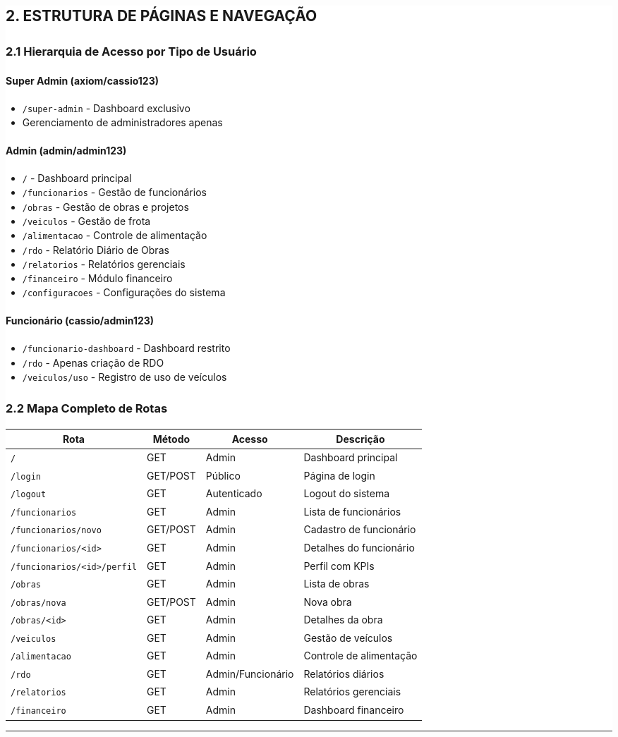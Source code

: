 
## 2. ESTRUTURA DE PÁGINAS E NAVEGAÇÃO

### 2.1 Hierarquia de Acesso por Tipo de Usuário

#### Super Admin (axiom/cassio123)
- `/super-admin` - Dashboard exclusivo
- Gerenciamento de administradores apenas

#### Admin (admin/admin123)
- `/` - Dashboard principal
- `/funcionarios` - Gestão de funcionários
- `/obras` - Gestão de obras e projetos
- `/veiculos` - Gestão de frota
- `/alimentacao` - Controle de alimentação
- `/rdo` - Relatório Diário de Obras
- `/relatorios` - Relatórios gerenciais
- `/financeiro` - Módulo financeiro
- `/configuracoes` - Configurações do sistema

#### Funcionário (cassio/admin123)
- `/funcionario-dashboard` - Dashboard restrito
- `/rdo` - Apenas criação de RDO
- `/veiculos/uso` - Registro de uso de veículos

### 2.2 Mapa Completo de Rotas

| Rota | Método | Acesso | Descrição |
|------|--------|--------|-----------|
| `/` | GET | Admin | Dashboard principal |
| `/login` | GET/POST | Público | Página de login |
| `/logout` | GET | Autenticado | Logout do sistema |
| `/funcionarios` | GET | Admin | Lista de funcionários |
| `/funcionarios/novo` | GET/POST | Admin | Cadastro de funcionário |
| `/funcionarios/<id>` | GET | Admin | Detalhes do funcionário |
| `/funcionarios/<id>/perfil` | GET | Admin | Perfil com KPIs |
| `/obras` | GET | Admin | Lista de obras |
| `/obras/nova` | GET/POST | Admin | Nova obra |
| `/obras/<id>` | GET | Admin | Detalhes da obra |
| `/veiculos` | GET | Admin | Gestão de veículos |
| `/alimentacao` | GET | Admin | Controle de alimentação |
| `/rdo` | GET | Admin/Funcionário | Relatórios diários |
| `/relatorios` | GET | Admin | Relatórios gerenciais |
| `/financeiro` | GET | Admin | Dashboard financeiro |

---